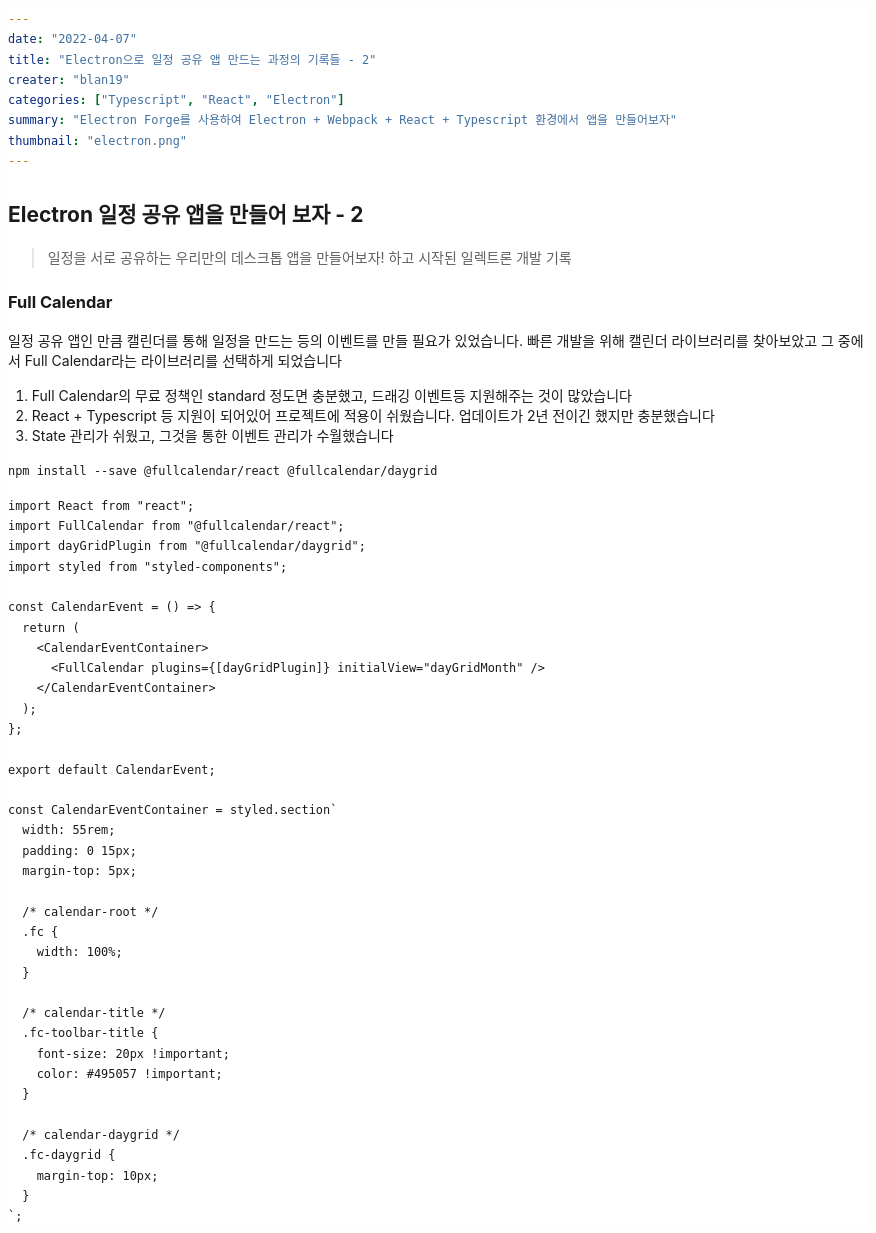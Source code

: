 ```yaml
---
date: "2022-04-07"
title: "Electron으로 일정 공유 앱 만드는 과정의 기록들 - 2"
creater: "blan19"
categories: ["Typescript", "React", "Electron"]
summary: "Electron Forge를 사용하여 Electron + Webpack + React + Typescript 환경에서 앱을 만들어보자"
thumbnail: "electron.png"
---
```


## Electron 일정 공유 앱을 만들어 보자 - 2

> 일정을 서로 공유하는 우리만의 데스크톱 앱을 만들어보자! 하고 시작된 일렉트론 개발 기록

### Full Calendar

일정 공유 앱인 만큼 캘린더를 통해 일정을 만드는 등의 이벤트를 만들 필요가 있었습니다.
빠른 개발을 위해 캘린더 라이브러리를 찾아보았고 그 중에서 Full Calendar라는 라이브러리를 선택하게 되었습니다

1. Full Calendar의 무료 정책인 standard 정도면 충분했고, 드래깅 이벤트등 지원해주는 것이 많았습니다
2. React + Typescript 등 지원이 되어있어 프로젝트에 적용이 쉬웠습니다. 업데이트가 2년 전이긴 했지만 충분했습니다
3. State 관리가 쉬웠고, 그것을 통한 이벤트 관리가 수월했습니다

```
npm install --save @fullcalendar/react @fullcalendar/daygrid
```

```tsx
import React from "react";
import FullCalendar from "@fullcalendar/react";
import dayGridPlugin from "@fullcalendar/daygrid";
import styled from "styled-components";

const CalendarEvent = () => {
  return (
    <CalendarEventContainer>
      <FullCalendar plugins={[dayGridPlugin]} initialView="dayGridMonth" />
    </CalendarEventContainer>
  );
};

export default CalendarEvent;

const CalendarEventContainer = styled.section`
  width: 55rem;
  padding: 0 15px;
  margin-top: 5px;

  /* calendar-root */
  .fc {
    width: 100%;
  }

  /* calendar-title */
  .fc-toolbar-title {
    font-size: 20px !important;
    color: #495057 !important;
  }

  /* calendar-daygrid */
  .fc-daygrid {
    margin-top: 10px;
  }
`;
```